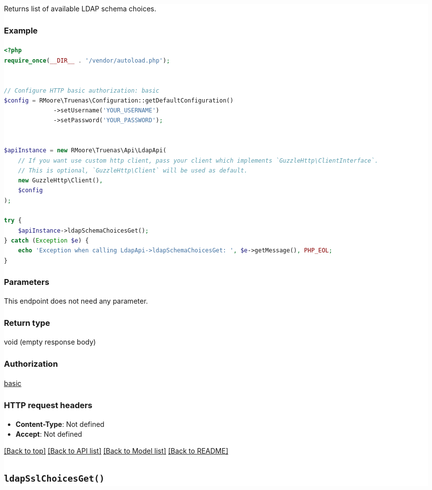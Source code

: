 

Returns list of available LDAP schema choices.

### Example

```php
<?php
require_once(__DIR__ . '/vendor/autoload.php');


// Configure HTTP basic authorization: basic
$config = RMoore\Truenas\Configuration::getDefaultConfiguration()
              ->setUsername('YOUR_USERNAME')
              ->setPassword('YOUR_PASSWORD');


$apiInstance = new RMoore\Truenas\Api\LdapApi(
    // If you want use custom http client, pass your client which implements `GuzzleHttp\ClientInterface`.
    // This is optional, `GuzzleHttp\Client` will be used as default.
    new GuzzleHttp\Client(),
    $config
);

try {
    $apiInstance->ldapSchemaChoicesGet();
} catch (Exception $e) {
    echo 'Exception when calling LdapApi->ldapSchemaChoicesGet: ', $e->getMessage(), PHP_EOL;
}
```

### Parameters

This endpoint does not need any parameter.

### Return type

void (empty response body)

### Authorization

[basic](../../README.md#basic)

### HTTP request headers

- **Content-Type**: Not defined
- **Accept**: Not defined

[[Back to top]](#) [[Back to API list]](../../README.md#endpoints)
[[Back to Model list]](../../README.md#models)
[[Back to README]](../../README.md)

## `ldapSslChoicesGet()`
